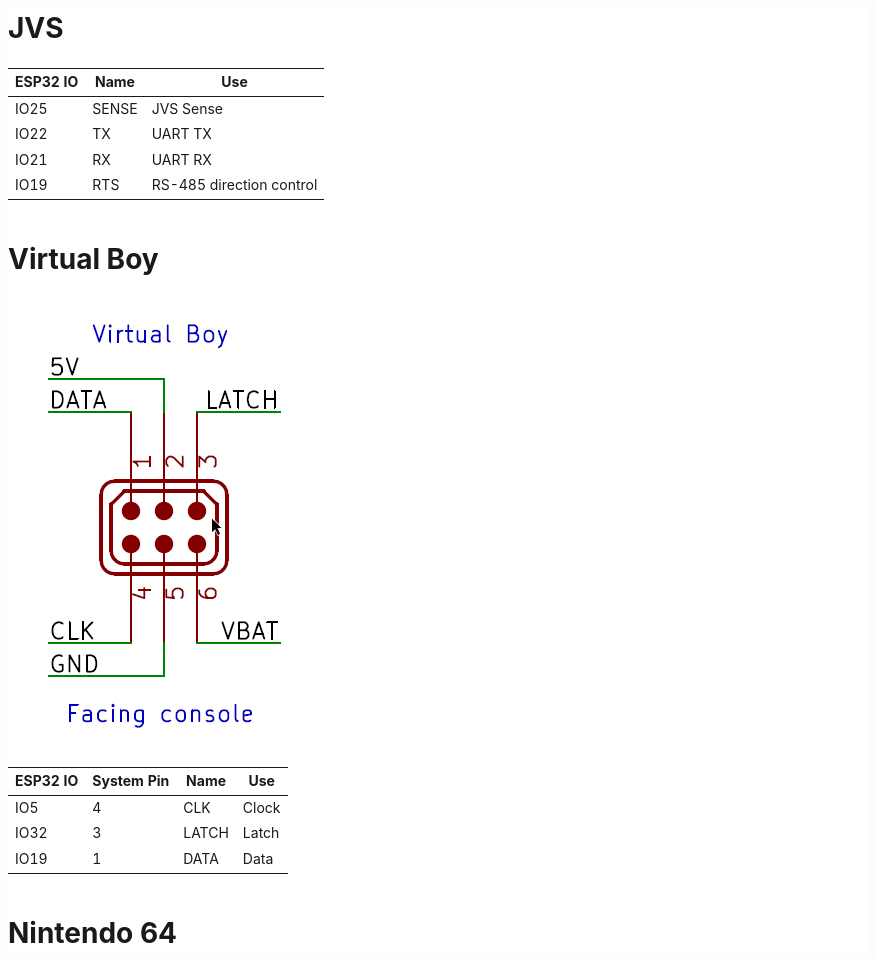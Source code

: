 # JVS

ESP32 IO  | Name | Use
-------- | ---- | ---
IO25 | SENSE | JVS Sense
IO22 | TX | UART TX
IO21 | RX | UART RX
IO19 | RTS | RS-485 direction control

# Virtual Boy

![](img/cables/vb_pinout.png)

ESP32 IO | System Pin | Name | Use
-------- | ---------- | ---- | ---
IO5 | 4 | CLK | Clock
IO32 | 3 | LATCH | Latch
IO19 | 1 | DATA | Data

# Nintendo 64
